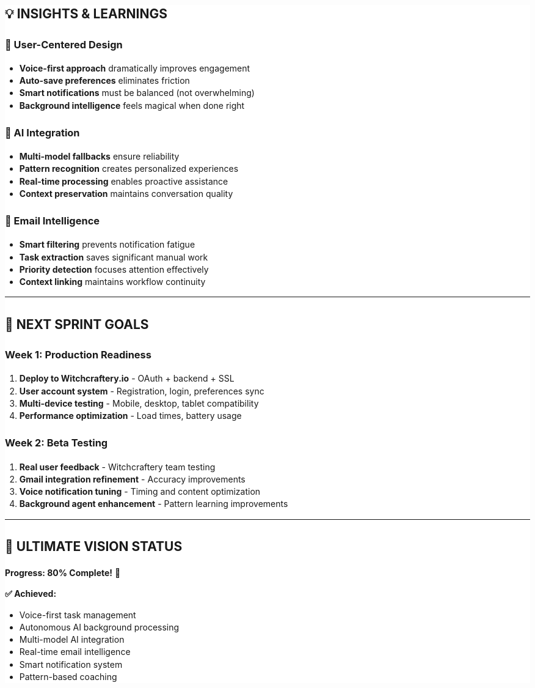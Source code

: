 
## 💡 **INSIGHTS & LEARNINGS**

### **🎯 User-Centered Design**
- **Voice-first approach** dramatically improves engagement
- **Auto-save preferences** eliminates friction
- **Smart notifications** must be balanced (not overwhelming)
- **Background intelligence** feels magical when done right

### **🤖 AI Integration**
- **Multi-model fallbacks** ensure reliability
- **Pattern recognition** creates personalized experiences
- **Real-time processing** enables proactive assistance
- **Context preservation** maintains conversation quality

### **📧 Email Intelligence**
- **Smart filtering** prevents notification fatigue
- **Task extraction** saves significant manual work
- **Priority detection** focuses attention effectively
- **Context linking** maintains workflow continuity

---

## 🚀 **NEXT SPRINT GOALS**

### **Week 1: Production Readiness**
1. **Deploy to Witchcraftery.io** - OAuth + backend + SSL
2. **User account system** - Registration, login, preferences sync
3. **Multi-device testing** - Mobile, desktop, tablet compatibility
4. **Performance optimization** - Load times, battery usage

### **Week 2: Beta Testing**
1. **Real user feedback** - Witchcraftery team testing
2. **Gmail integration refinement** - Accuracy improvements
3. **Voice notification tuning** - Timing and content optimization
4. **Background agent enhancement** - Pattern learning improvements

---

## 🎯 **ULTIMATE VISION STATUS**

**Progress: 80% Complete!** 🚀

**✅ Achieved:**
- Voice-first task management
- Autonomous AI background processing
- Multi-model AI integration
- Real-time email intelligence
- Smart notification system
- Pattern-based coaching
